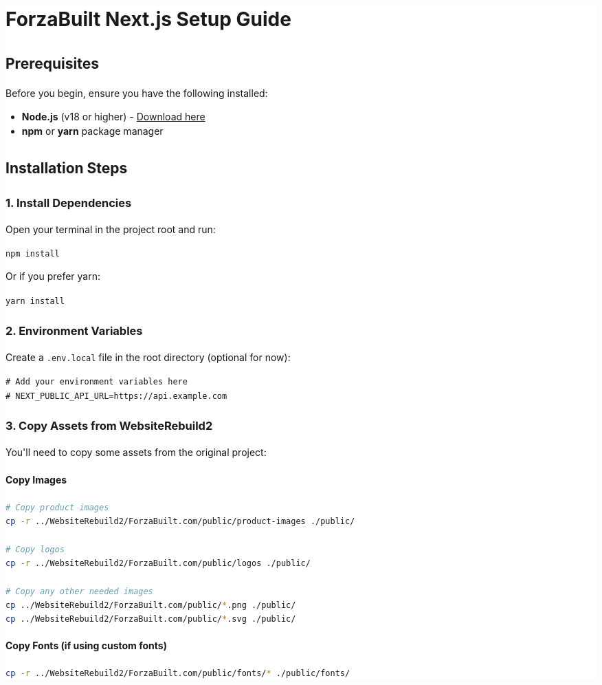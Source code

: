 # ForzaBuilt Next.js Setup Guide

## Prerequisites

Before you begin, ensure you have the following installed:
- **Node.js** (v18 or higher) - [Download here](https://nodejs.org/)
- **npm** or **yarn** package manager

## Installation Steps

### 1. Install Dependencies

Open your terminal in the project root and run:

```bash
npm install
```

Or if you prefer yarn:

```bash
yarn install
```

### 2. Environment Variables

Create a `.env.local` file in the root directory (optional for now):

```env
# Add your environment variables here
# NEXT_PUBLIC_API_URL=https://api.example.com
```

### 3. Copy Assets from WebsiteRebuild2

You'll need to copy some assets from the original project:

#### Copy Images
```bash
# Copy product images
cp -r ../WebsiteRebuild2/ForzaBuilt.com/public/product-images ./public/

# Copy logos
cp -r ../WebsiteRebuild2/ForzaBuilt.com/public/logos ./public/

# Copy any other needed images
cp ../WebsiteRebuild2/ForzaBuilt.com/public/*.png ./public/
cp ../WebsiteRebuild2/ForzaBuilt.com/public/*.svg ./public/
```

#### Copy Fonts (if using custom fonts)
```bash
cp -r ../WebsiteRebuild2/ForzaBuilt.com/public/fonts/* ./public/fonts/
```
